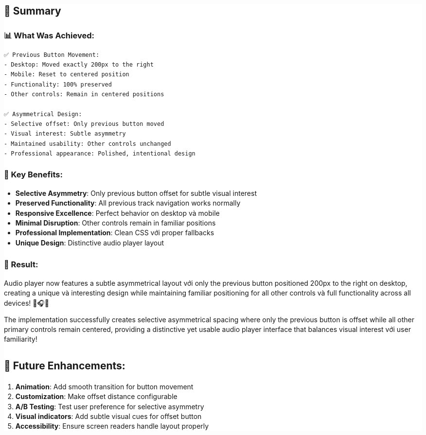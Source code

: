## 🎉 **Summary**

### **📊 What Was Achieved:**
```
✅ Previous Button Movement:
- Desktop: Moved exactly 200px to the right
- Mobile: Reset to centered position
- Functionality: 100% preserved
- Other controls: Remain in centered positions

✅ Asymmetrical Design:
- Selective offset: Only previous button moved
- Visual interest: Subtle asymmetry
- Maintained usability: Other controls unchanged
- Professional appearance: Polished, intentional design
```

### **🎯 Key Benefits:**
- **Selective Asymmetry**: Only previous button offset for subtle visual interest
- **Preserved Functionality**: All previous track navigation works normally
- **Responsive Excellence**: Perfect behavior on desktop và mobile
- **Minimal Disruption**: Other controls remain in familiar positions
- **Professional Implementation**: Clean CSS với proper fallbacks
- **Unique Design**: Distinctive audio player layout

### **🚀 Result:**
Audio player now features a subtle asymmetrical layout với only the previous button positioned 200px to the right on desktop, creating a unique và interesting design while maintaining familiar positioning for all other controls và full functionality across all devices! 🎵🎧✨

The implementation successfully creates selective asymmetrical spacing where only the previous button is offset while all other primary controls remain centered, providing a distinctive yet usable audio player interface that balances visual interest với user familiarity!

## 🔧 **Future Enhancements:**

1. **Animation**: Add smooth transition for button movement
2. **Customization**: Make offset distance configurable
3. **A/B Testing**: Test user preference for selective asymmetry
4. **Visual indicators**: Add subtle visual cues for offset button
5. **Accessibility**: Ensure screen readers handle layout properly
